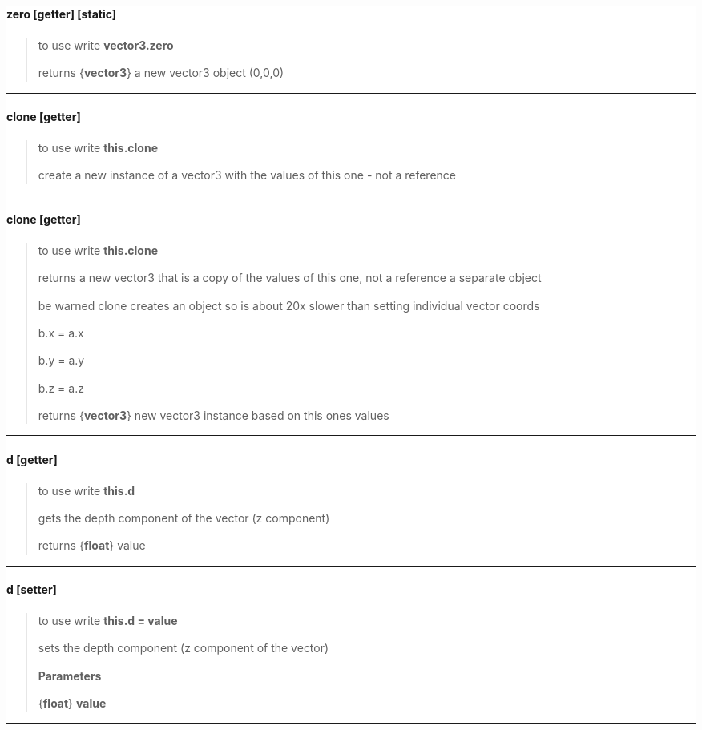 
####   zero [getter] [static]
> to use write **vector3.zero**
> 
> 
> returns {**vector3**} a new vector3 object (0,0,0)
> 
> 

---

#### clone [getter]
> to use write **this.clone**
> 
> create a new instance of a vector3 with the values of this one - not a reference
> 
> 

---

#### clone [getter]
> to use write **this.clone**
> 
> returns a new vector3 that is a copy of the values of this one, not a reference a separate object
> 
> be warned clone creates an object so is about 20x slower than setting individual vector coords
> 
> b.x = a.x
> 
> b.y = a.y
> 
> b.z = a.z
> 
> 
> returns {**vector3**} new vector3 instance based on this ones values
> 
> 

---

#### d [getter]
> to use write **this.d**
> 
> gets the depth component of the vector (z component)
> 
> 
> returns {**float**} value
> 
> 

---

#### d [setter]
> to use write **this.d = value**
> 
> sets the depth component (z component of the vector)
> 
> 
> **Parameters**
> 
> {**float**} **value** 
> 
> 

---